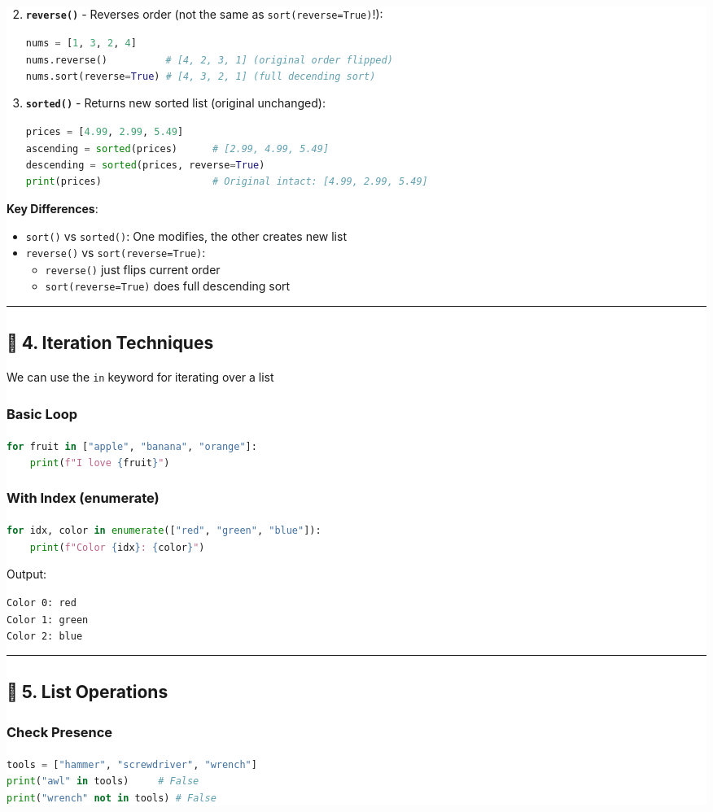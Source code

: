 2. **`reverse()`** - Reverses order (not the same as `sort(reverse=True)`!):
   ```python
   nums = [1, 3, 2, 4]
   nums.reverse()          # [4, 2, 3, 1] (original order flipped)
   nums.sort(reverse=True) # [4, 3, 2, 1] (full decending sort)
   ```

3. **`sorted()`** - Returns new sorted list (original unchanged):
   ```python
   prices = [4.99, 2.99, 5.49]
   ascending = sorted(prices)      # [2.99, 4.99, 5.49]
   descending = sorted(prices, reverse=True)
   print(prices)                   # Original intact: [4.99, 2.99, 5.49]
   ```

**Key Differences**:
- `sort()` vs `sorted()`: One modifies, the other creates new list
- `reverse()` vs `sort(reverse=True)`:
  - `reverse()` just flips current order
  - `sort(reverse=True)` does full descending sort

---

## 🔢 4. Iteration Techniques
We can use the `in` keyword for iterating over a list

### **Basic Loop**
```python
for fruit in ["apple", "banana", "orange"]:
    print(f"I love {fruit}")
```

### **With Index (enumerate)**
```python
for idx, color in enumerate(["red", "green", "blue"]):
    print(f"Color {idx}: {color}")
```

Output:
```
Color 0: red
Color 1: green
Color 2: blue
```

---

## 📝 5. List Operations
### **Check Presence**
```python
tools = ["hammer", "screwdriver", "wrench"]
print("awl" in tools)     # False
print("wrench" not in tools) # False
```
